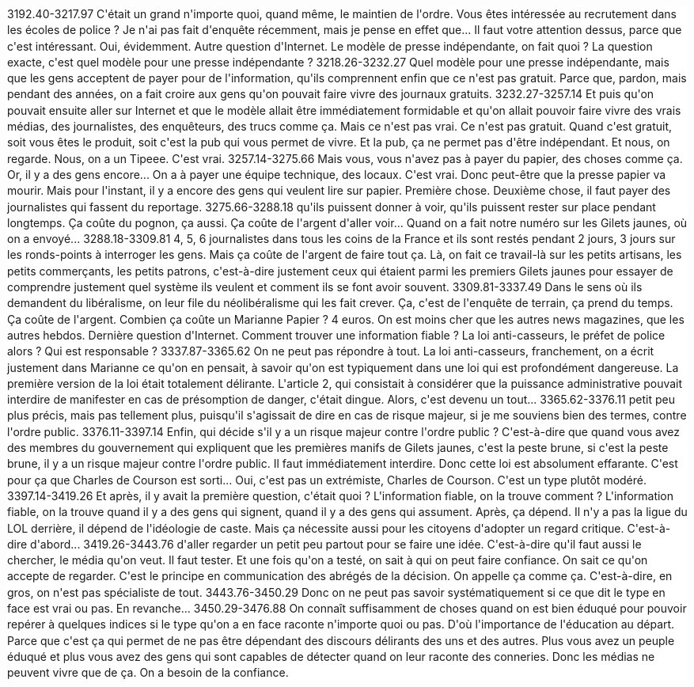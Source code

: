 3192.40-3217.97   C'était un grand n'importe quoi, quand même, le maintien de l'ordre. Vous êtes intéressée au recrutement dans les écoles de police ? Je n'ai pas fait d'enquête récemment, mais je pense en effet que... Il faut votre attention dessus, parce que c'est intéressant. Oui, évidemment. Autre question d'Internet. Le modèle de presse indépendante, on fait quoi ? La question exacte, c'est quel modèle pour une presse indépendante ?
3218.26-3232.27   Quel modèle pour une presse indépendante, mais que les gens acceptent de payer pour de l'information, qu'ils comprennent enfin que ce n'est pas gratuit. Parce que, pardon, mais pendant des années, on a fait croire aux gens qu'on pouvait faire vivre des journaux gratuits.
3232.27-3257.14   Et puis qu'on pouvait ensuite aller sur Internet et que le modèle allait être immédiatement formidable et qu'on allait pouvoir faire vivre des vrais médias, des journalistes, des enquêteurs, des trucs comme ça. Mais ce n'est pas vrai. Ce n'est pas gratuit. Quand c'est gratuit, soit vous êtes le produit, soit c'est la pub qui vous permet de vivre. Et la pub, ça ne permet pas d'être indépendant. Et nous, on regarde. Nous, on a un Tipeee. C'est vrai.
3257.14-3275.66   Mais vous, vous n'avez pas à payer du papier, des choses comme ça. Or, il y a des gens encore... On a à payer une équipe technique, des locaux. C'est vrai. Donc peut-être que la presse papier va mourir. Mais pour l'instant, il y a encore des gens qui veulent lire sur papier. Première chose. Deuxième chose, il faut payer des journalistes qui fassent du reportage.
3275.66-3288.18   qu'ils puissent donner à voir, qu'ils puissent rester sur place pendant longtemps. Ça coûte du pognon, ça aussi. Ça coûte de l'argent d'aller voir... Quand on a fait notre numéro sur les Gilets jaunes, où on a envoyé...
3288.18-3309.81   4, 5, 6 journalistes dans tous les coins de la France et ils sont restés pendant 2 jours, 3 jours sur les ronds-points à interroger les gens. Mais ça coûte de l'argent de faire tout ça. Là, on fait ce travail-là sur les petits artisans, les petits commerçants, les petits patrons, c'est-à-dire justement ceux qui étaient parmi les premiers Gilets jaunes pour essayer de comprendre justement quel système ils veulent et comment ils se font avoir souvent.
3309.81-3337.49   Dans le sens où ils demandent du libéralisme, on leur file du néolibéralisme qui les fait crever. Ça, c'est de l'enquête de terrain, ça prend du temps. Ça coûte de l'argent. Combien ça coûte un Marianne Papier ? 4 euros. On est moins cher que les autres news magazines, que les autres hebdos. Dernière question d'Internet. Comment trouver une information fiable ? La loi anti-casseurs, le préfet de police alors ? Qui est responsable ?
3337.87-3365.62   On ne peut pas répondre à tout. La loi anti-casseurs, franchement, on a écrit justement dans Marianne ce qu'on en pensait, à savoir qu'on est typiquement dans une loi qui est profondément dangereuse. La première version de la loi était totalement délirante. L'article 2, qui consistait à considérer que la puissance administrative pouvait interdire de manifester en cas de présomption de danger, c'était dingue. Alors, c'est devenu un tout...
3365.62-3376.11   petit peu plus précis, mais pas tellement plus, puisqu'il s'agissait de dire en cas de risque majeur, si je me souviens bien des termes, contre l'ordre public.
3376.11-3397.14   Enfin, qui décide s'il y a un risque majeur contre l'ordre public ? C'est-à-dire que quand vous avez des membres du gouvernement qui expliquent que les premières manifs de Gilets jaunes, c'est la peste brune, si c'est la peste brune, il y a un risque majeur contre l'ordre public. Il faut immédiatement interdire. Donc cette loi est absolument effarante. C'est pour ça que Charles de Courson est sorti... Oui, c'est pas un extrémiste, Charles de Courson. C'est un type plutôt modéré.
3397.14-3419.26   Et après, il y avait la première question, c'était quoi ? L'information fiable, on la trouve comment ? L'information fiable, on la trouve quand il y a des gens qui signent, quand il y a des gens qui assument. Après, ça dépend. Il n'y a pas la ligue du LOL derrière, il dépend de l'idéologie de caste. Mais ça nécessite aussi pour les citoyens d'adopter un regard critique. C'est-à-dire d'abord...
3419.26-3443.76   d'aller regarder un petit peu partout pour se faire une idée. C'est-à-dire qu'il faut aussi le chercher, le média qu'on veut. Il faut tester. Et une fois qu'on a testé, on sait à qui on peut faire confiance. On sait ce qu'on accepte de regarder. C'est le principe en communication des abrégés de la décision. On appelle ça comme ça. C'est-à-dire, en gros, on n'est pas spécialiste de tout.
3443.76-3450.29   Donc on ne peut pas savoir systématiquement si ce que dit le type en face est vrai ou pas. En revanche...
3450.29-3476.88   On connaît suffisamment de choses quand on est bien éduqué pour pouvoir repérer à quelques indices si le type qu'on a en face raconte n'importe quoi ou pas. D'où l'importance de l'éducation au départ. Parce que c'est ça qui permet de ne pas être dépendant des discours délirants des uns et des autres. Plus vous avez un peuple éduqué et plus vous avez des gens qui sont capables de détecter quand on leur raconte des conneries. Donc les médias ne peuvent vivre que de ça. On a besoin de la confiance.